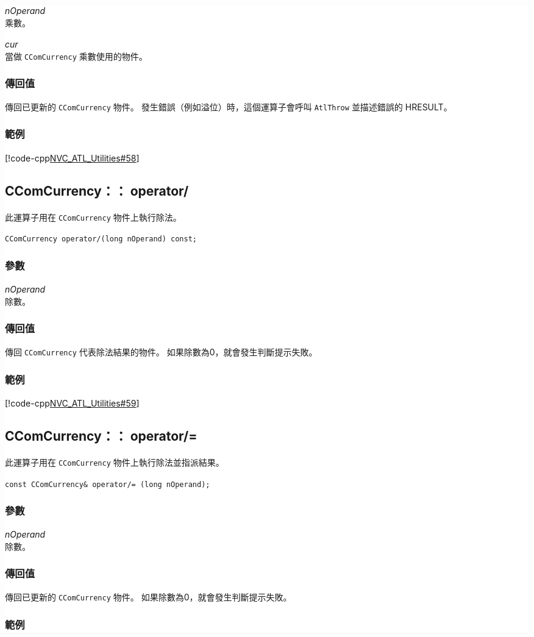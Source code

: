 *nOperand*<br/>
乘數。

*cur*<br/>
當做 `CComCurrency` 乘數使用的物件。

### <a name="return-value"></a>傳回值

傳回已更新的 `CComCurrency` 物件。 發生錯誤（例如溢位）時，這個運算子會呼叫 `AtlThrow` 並描述錯誤的 HRESULT。

### <a name="example"></a>範例

[!code-cpp[NVC_ATL_Utilities#58](../../atl/codesnippet/cpp/ccomcurrency-class_6.cpp)]

## <a name="ccomcurrencyoperator-"></a><a name="operator_div"></a>CComCurrency：： operator/

此運算子用在 `CComCurrency` 物件上執行除法。

```
CComCurrency operator/(long nOperand) const;
```

### <a name="parameters"></a>參數

*nOperand*<br/>
除數。

### <a name="return-value"></a>傳回值

傳回 `CComCurrency` 代表除法結果的物件。 如果除數為0，就會發生判斷提示失敗。

### <a name="example"></a>範例

[!code-cpp[NVC_ATL_Utilities#59](../../atl/codesnippet/cpp/ccomcurrency-class_7.cpp)]

## <a name="ccomcurrencyoperator-"></a><a name="operator_div_eq"></a>CComCurrency：： operator/=

此運算子用在 `CComCurrency` 物件上執行除法並指派結果。

```
const CComCurrency& operator/= (long nOperand);
```

### <a name="parameters"></a>參數

*nOperand*<br/>
除數。

### <a name="return-value"></a>傳回值

傳回已更新的 `CComCurrency` 物件。 如果除數為0，就會發生判斷提示失敗。

### <a name="example"></a>範例
